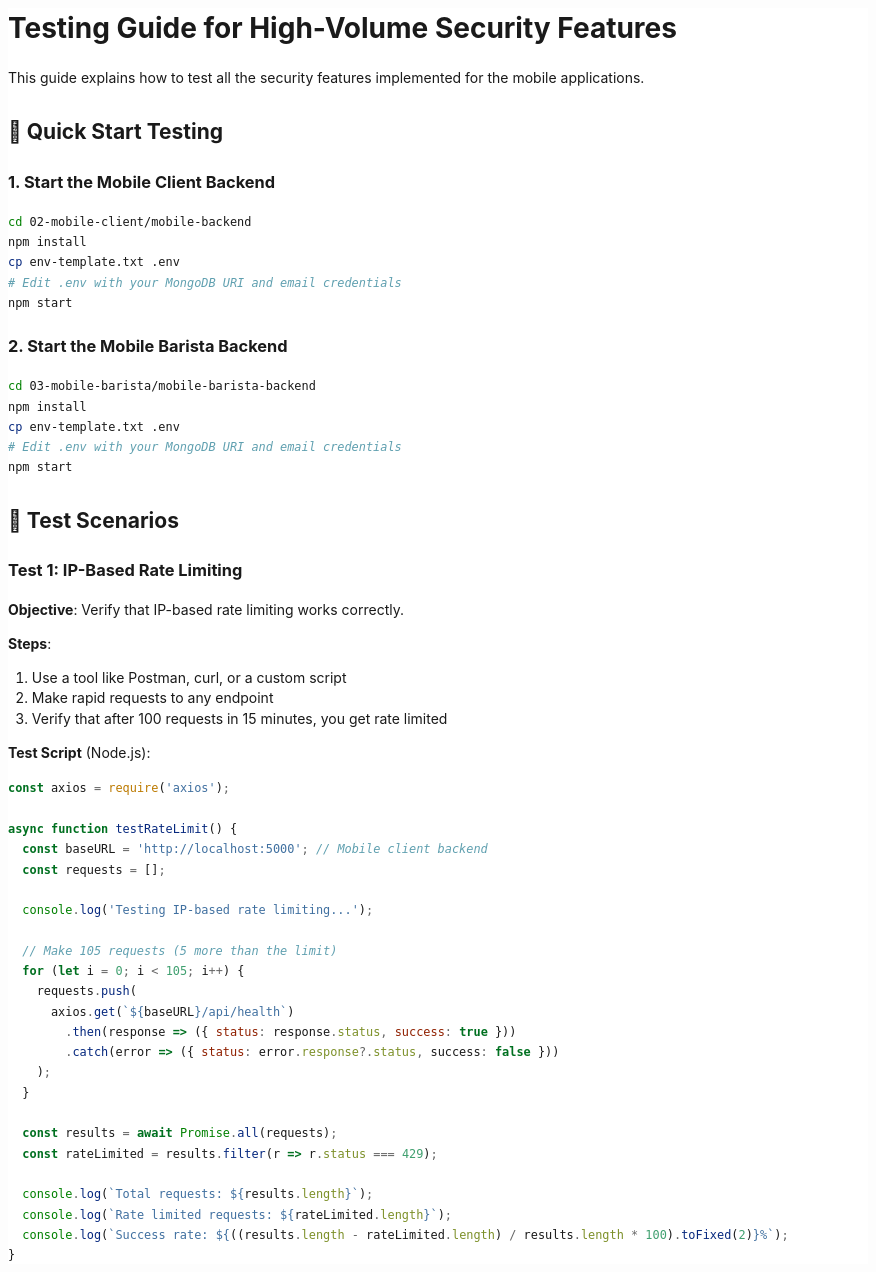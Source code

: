 # Testing Guide for High-Volume Security Features

This guide explains how to test all the security features implemented for the mobile applications.

## 🚀 Quick Start Testing

### 1. Start the Mobile Client Backend
```bash
cd 02-mobile-client/mobile-backend
npm install
cp env-template.txt .env
# Edit .env with your MongoDB URI and email credentials
npm start
```

### 2. Start the Mobile Barista Backend
```bash
cd 03-mobile-barista/mobile-barista-backend
npm install
cp env-template.txt .env
# Edit .env with your MongoDB URI and email credentials
npm start
```

## 🧪 Test Scenarios

### Test 1: IP-Based Rate Limiting

**Objective**: Verify that IP-based rate limiting works correctly.

**Steps**:
1. Use a tool like Postman, curl, or a custom script
2. Make rapid requests to any endpoint
3. Verify that after 100 requests in 15 minutes, you get rate limited

**Test Script** (Node.js):
```javascript
const axios = require('axios');

async function testRateLimit() {
  const baseURL = 'http://localhost:5000'; // Mobile client backend
  const requests = [];
  
  console.log('Testing IP-based rate limiting...');
  
  // Make 105 requests (5 more than the limit)
  for (let i = 0; i < 105; i++) {
    requests.push(
      axios.get(`${baseURL}/api/health`)
        .then(response => ({ status: response.status, success: true }))
        .catch(error => ({ status: error.response?.status, success: false }))
    );
  }
  
  const results = await Promise.all(requests);
  const rateLimited = results.filter(r => r.status === 429);
  
  console.log(`Total requests: ${results.length}`);
  console.log(`Rate limited requests: ${rateLimited.length}`);
  console.log(`Success rate: ${((results.length - rateLimited.length) / results.length * 100).toFixed(2)}%`);
}

```